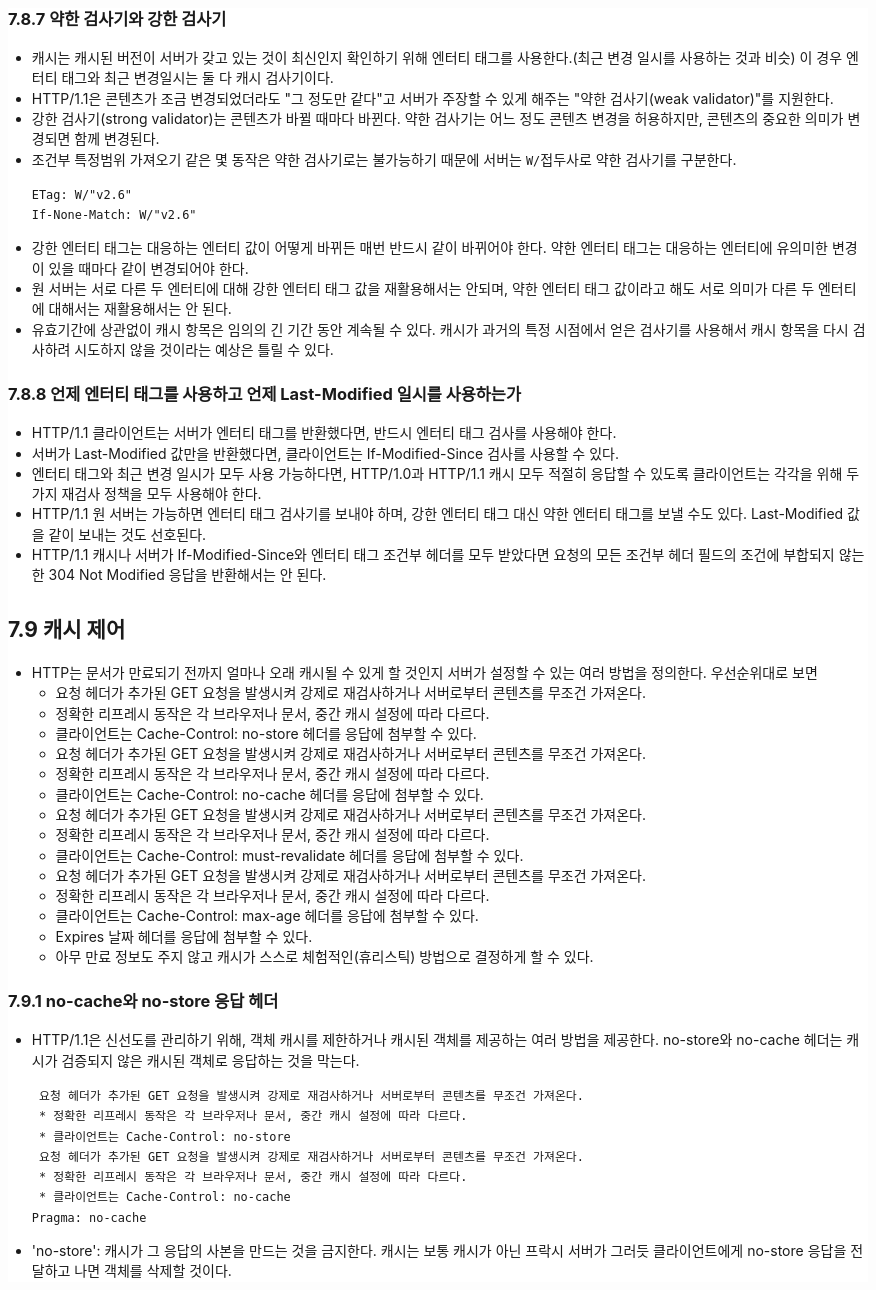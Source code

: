 ### 7.8.7 약한 검사기와 강한 검사기

* 캐시는 캐시된 버전이 서버가 갖고 있는 것이 최신인지 확인하기 위해 엔터티 태그를 사용한다.(최근 변경 일시를 사용하는 것과 비슷) 이 경우 엔터티 태그와 최근 변경일시는 둘 다 캐시 검사기이다.
* HTTP/1.1은 콘텐츠가 조금 변경되었더라도 "그 정도만 같다"고 서버가 주장할 수 있게 해주는 "약한 검사기(weak validator)"를 지원한다.
* 강한 검사기(strong validator)는 콘텐츠가 바뀔 때마다 바뀐다. 약한 검사기는 어느 정도 콘텐츠 변경을 허용하지만, 콘텐츠의 중요한 의미가 변경되면 함께 변경된다.
* 조건부 특정범위 가져오기 같은 몇 동작은 약한 검사기로는 불가능하기 때문에 서버는 `W/`접두사로 약한 검사기를 구분한다.
  ```
  ETag: W/"v2.6"
  If-None-Match: W/"v2.6"
  ```
* 강한 엔터티 태그는 대응하는 엔터티 값이 어떻게 바뀌든 매번 반드시 같이 바뀌어야 한다. 약한 엔터티 태그는 대응하는 엔터티에 유의미한 변경이 있을 때마다 같이 변경되어야 한다.
* 원 서버는 서로 다른 두 엔터티에 대해 강한 엔터티 태그 값을 재활용해서는 안되며, 약한 엔터티 태그 값이라고 해도 서로 의미가 다른 두 엔터티에 대해서는 재활용해서는 안 된다.
* 유효기간에 상관없이 캐시 항목은 임의의 긴 기간 동안 계속될 수 있다. 캐시가 과거의 특정 시점에서 얻은 검사기를 사용해서 캐시 항목을 다시 검사하려 시도하지 않을 것이라는 예상은 틀릴 수 있다.

### 7.8.8 언제 엔터티 태그를 사용하고 언제 Last-Modified 일시를 사용하는가

* HTTP/1.1 클라이언트는 서버가 엔터티 태그를 반환했다면, 반드시 엔터티 태그 검사를 사용해야 한다.
* 서버가 Last-Modified 값만을 반환했다면, 클라이언트는 If-Modified-Since 검사를 사용할 수 있다.
* 엔터티 태그와 최근 변경 일시가 모두 사용 가능하다면, HTTP/1.0과 HTTP/1.1 캐시 모두 적절히 응답할 수 있도록 클라이언트는 각각을 위해 두 가지 재검사 정책을 모두 사용해야 한다.
* HTTP/1.1 원 서버는 가능하면 엔터티 태그 검사기를 보내야 하며, 강한 엔터티 태그 대신 약한 엔터티 태그를 보낼 수도 있다. Last-Modified 값을 같이 보내는 것도 선호된다.
* HTTP/1.1 캐시나 서버가 If-Modified-Since와 엔터티 태그 조건부 헤더를 모두 받았다면 요청의 모든 조건부 헤더 필드의 조건에 부합되지 않는 한 304 Not Modified 응답을 반환해서는 안 된다.

## 7.9 캐시 제어

* HTTP는 문서가 만료되기 전까지 얼마나 오래 캐시될 수 있게 할 것인지 서버가 설정할 수 있는 여러 방법을 정의한다. 우선순위대로 보면
  *  요청 헤더가 추가된 GET 요청을 발생시켜 강제로 재검사하거나 서버로부터 콘텐츠를 무조건 가져온다.
  * 정확한 리프레시 동작은 각 브라우저나 문서, 중간 캐시 설정에 따라 다르다.
  * 클라이언트는 Cache-Control: no-store 헤더를 응답에 첨부할 수 있다.
  *  요청 헤더가 추가된 GET 요청을 발생시켜 강제로 재검사하거나 서버로부터 콘텐츠를 무조건 가져온다.
  * 정확한 리프레시 동작은 각 브라우저나 문서, 중간 캐시 설정에 따라 다르다.
  * 클라이언트는 Cache-Control: no-cache 헤더를 응답에 첨부할 수 있다.
  *  요청 헤더가 추가된 GET 요청을 발생시켜 강제로 재검사하거나 서버로부터 콘텐츠를 무조건 가져온다.
  * 정확한 리프레시 동작은 각 브라우저나 문서, 중간 캐시 설정에 따라 다르다.
  * 클라이언트는 Cache-Control: must-revalidate 헤더를 응답에 첨부할 수 있다.
  *  요청 헤더가 추가된 GET 요청을 발생시켜 강제로 재검사하거나 서버로부터 콘텐츠를 무조건 가져온다.
  * 정확한 리프레시 동작은 각 브라우저나 문서, 중간 캐시 설정에 따라 다르다.
  * 클라이언트는 Cache-Control: max-age 헤더를 응답에 첨부할 수 있다.
  * Expires 날짜 헤더를 응답에 첨부할 수 있다.
  * 아무 만료 정보도 주지 않고 캐시가 스스로 체험적인(휴리스틱) 방법으로 결정하게 할 수 있다.

### 7.9.1 no-cache와 no-store 응답 헤더

* HTTP/1.1은 신선도를 관리하기 위해, 객체 캐시를 제한하거나 캐시된 객체를 제공하는 여러 방법을 제공한다. no-store와 no-cache 헤더는 캐시가 검증되지 않은 캐시된 객체로 응답하는 것을 막는다.
  ```
   요청 헤더가 추가된 GET 요청을 발생시켜 강제로 재검사하거나 서버로부터 콘텐츠를 무조건 가져온다.
   * 정확한 리프레시 동작은 각 브라우저나 문서, 중간 캐시 설정에 따라 다르다.
   * 클라이언트는 Cache-Control: no-store
   요청 헤더가 추가된 GET 요청을 발생시켜 강제로 재검사하거나 서버로부터 콘텐츠를 무조건 가져온다.
   * 정확한 리프레시 동작은 각 브라우저나 문서, 중간 캐시 설정에 따라 다르다.
   * 클라이언트는 Cache-Control: no-cache
  Pragma: no-cache
  ```
* 'no-store': 캐시가 그 응답의 사본을 만드는 것을 금지한다. 캐시는 보통 캐시가 아닌 프락시 서버가 그러듯 클라이언트에게 no-store 응답을 전달하고 나면 객체를 삭제할 것이다.